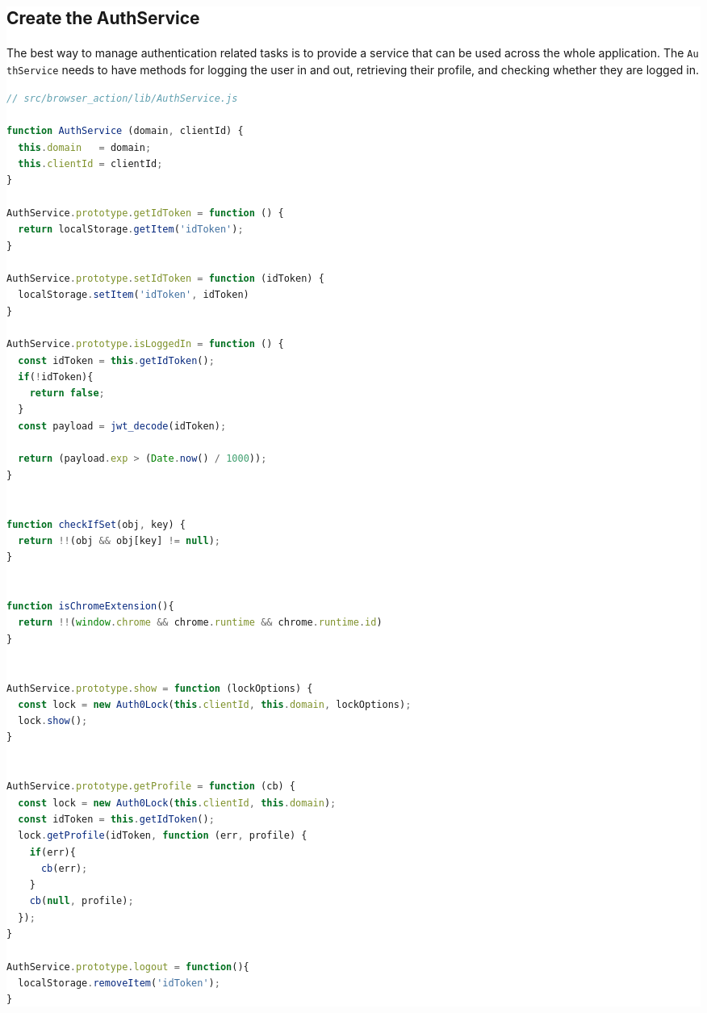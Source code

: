 
## Create the AuthService

The best way to manage authentication related tasks is to provide a service that can be used across the whole application. The `AuthService` needs to have methods for logging the user in and out, retrieving their profile, and checking whether they are logged in.

```js
// src/browser_action/lib/AuthService.js

function AuthService (domain, clientId) {
  this.domain   = domain;
  this.clientId = clientId;
}

AuthService.prototype.getIdToken = function () {
  return localStorage.getItem('idToken');
}

AuthService.prototype.setIdToken = function (idToken) {
  localStorage.setItem('idToken', idToken)
}

AuthService.prototype.isLoggedIn = function () {
  const idToken = this.getIdToken();
  if(!idToken){
    return false;
  }
  const payload = jwt_decode(idToken);

  return (payload.exp > (Date.now() / 1000));
}


function checkIfSet(obj, key) {
  return !!(obj && obj[key] != null);
}


function isChromeExtension(){
  return !!(window.chrome && chrome.runtime && chrome.runtime.id)
}


AuthService.prototype.show = function (lockOptions) {
  const lock = new Auth0Lock(this.clientId, this.domain, lockOptions);
  lock.show();
}


AuthService.prototype.getProfile = function (cb) {
  const lock = new Auth0Lock(this.clientId, this.domain);
  const idToken = this.getIdToken();
  lock.getProfile(idToken, function (err, profile) {
    if(err){
      cb(err);
    }
    cb(null, profile);
  });
}

AuthService.prototype.logout = function(){
  localStorage.removeItem('idToken');
}
```